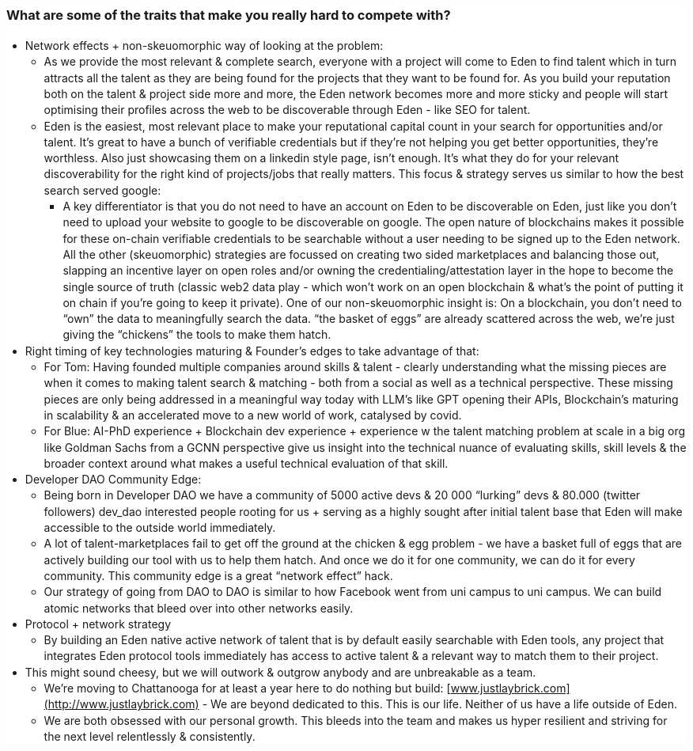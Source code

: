 ### What are some of the traits that make you really hard to compete with?

- Network effects + non-skeuomorphic way of looking at the problem:
    - As we provide the most relevant & complete search, everyone with a project will come to Eden to find talent which in turn attracts all the talent as they are being found for the projects that they want to be found for. As you build your reputation both on the talent & project side more and more, the Eden network becomes more and more sticky and people will start optimising their profiles across the web to be discoverable through Eden - like SEO for talent.
    - Eden is the easiest, most relevant place to make your reputational capital count in your search for opportunities and/or talent. It’s great to have a bunch of verifiable credentials but if they’re not helping you get better opportunities, they’re worthless. Also just showcasing them on a linkedin style page, isn’t enough. It’s what they do for your relevant discoverability for the right kind of projects/jobs that really matters. This focus & strategy serves us similar to how the best search served google:
        - A key differentiator is that you do not need to have an account on Eden to be discoverable on Eden, just like you don’t need to upload your website to google to be discoverable on google. The open nature of blockchains makes it possible for these on-chain verifiable credentials to be searchable without a user needing to be signed up to the Eden network. All the other (skeuomorphic) strategies are focussed on creating two sided marketplaces and balancing those out, slapping an incentive layer on open roles and/or owning the credentialing/attestation layer in the hope to become the single source of truth (classic web2 data play - which won’t work on an open blockchain & what’s the point of putting it on chain if you’re going to keep it private). One of our non-skeuomorphic insight is: On a blockchain, you don’t need to “own” the data to meaningfully search the data. “the basket of eggs” are already scattered across the web, we’re just giving the “chickens” the tools to make them hatch.
- Right timing of key technologies maturing & Founder’s edges to take advantage of that:
    - For Tom: Having founded multiple companies around skills & talent - clearly understanding what the missing pieces are when it comes to making talent search & matching - both from a social as well as a technical perspective. These missing pieces are only being addressed in a meaningful way today with LLM’s like GPT opening their APIs, Blockchain’s maturing in scalability & an accelerated move to a new world of work, catalysed by covid.
    - For Blue: AI-PhD experience + Blockchain dev experience + experience w the talent matching problem at scale in a big org like Goldman Sachs from a GCNN perspective give us insight into the technical nuance of evaluating skills, skill levels & the broader context around what makes a useful technical evaluation of that skill.
- Developer DAO Community Edge:
    - Being born in Developer DAO we have a community of 5000 active devs & 20 000 “lurking” devs & 80.000 (twitter followers) dev_dao interested people rooting for us + serving as a highly sought after initial talent base that Eden will make accessible to the outside world immediately.
    - A lot of talent-marketplaces fail to get off the ground at the chicken & egg problem - we have a basket full of eggs that are actively building our tool with us to help them hatch. And once we do it for one community, we can do it for every community. This community edge is a great “network effect” hack.
    - Our strategy of going from DAO to DAO is similar to how Facebook went from uni campus to uni campus. We can build atomic networks that bleed over into other networks easily.
- Protocol + network strategy
    - By building an Eden native active network of talent that is by default easily searchable with Eden tools, any project that integrates Eden protocol tools immediately has access to active talent & a relevant way to match them to their project.
- This might sound cheesy, but we will outwork & outgrow anybody and are unbreakable as a team.
    - We’re moving to Chattanooga for at least a year here to do nothing but build: [www.justlaybrick.com](http://www.justlaybrick.com) - We are beyond dedicated to this. This is our life. Neither of us have a life outside of Eden.
    - We are both obsessed with our personal growth. This bleeds into the team and makes us hyper resilient and striving for the next level relentlessly & consistently.
